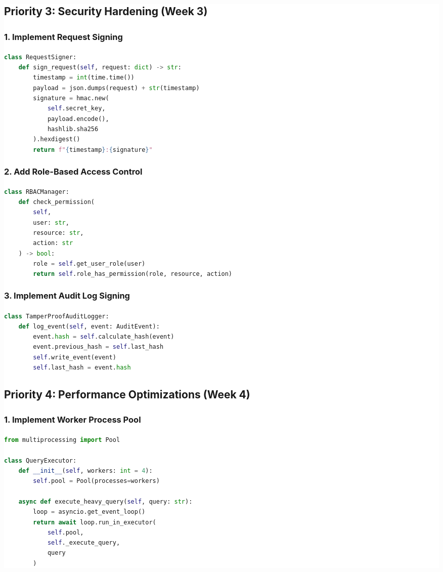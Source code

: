 ## Priority 3: Security Hardening (Week 3)

### 1. Implement Request Signing
```python
class RequestSigner:
    def sign_request(self, request: dict) -> str:
        timestamp = int(time.time())
        payload = json.dumps(request) + str(timestamp)
        signature = hmac.new(
            self.secret_key,
            payload.encode(),
            hashlib.sha256
        ).hexdigest()
        return f"{timestamp}:{signature}"
```

### 2. Add Role-Based Access Control
```python
class RBACManager:
    def check_permission(
        self,
        user: str,
        resource: str,
        action: str
    ) -> bool:
        role = self.get_user_role(user)
        return self.role_has_permission(role, resource, action)
```

### 3. Implement Audit Log Signing
```python
class TamperProofAuditLogger:
    def log_event(self, event: AuditEvent):
        event.hash = self.calculate_hash(event)
        event.previous_hash = self.last_hash
        self.write_event(event)
        self.last_hash = event.hash
```

## Priority 4: Performance Optimizations (Week 4)

### 1. Implement Worker Process Pool
```python
from multiprocessing import Pool

class QueryExecutor:
    def __init__(self, workers: int = 4):
        self.pool = Pool(processes=workers)
    
    async def execute_heavy_query(self, query: str):
        loop = asyncio.get_event_loop()
        return await loop.run_in_executor(
            self.pool,
            self._execute_query,
            query
        )
```

